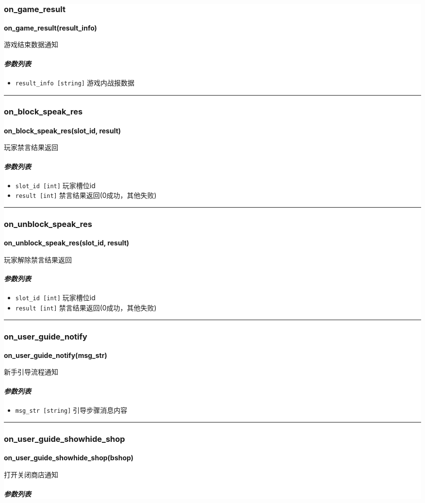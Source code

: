 ### on_game_result

**on_game_result(result_info)**

游戏结束数据通知

#### _参数列表_

- `result_info [string]` 游戏内战报数据

---

### on_block_speak_res

**on_block_speak_res(slot_id, result)**

玩家禁言结果返回

#### _参数列表_

- `slot_id [int]` 玩家槽位id
- `result [int]` 禁言结果返回(0成功，其他失败)

---

### on_unblock_speak_res

**on_unblock_speak_res(slot_id, result)**

玩家解除禁言结果返回

#### _参数列表_

- `slot_id [int]` 玩家槽位id
- `result [int]` 禁言结果返回(0成功，其他失败)

---

### on_user_guide_notify

**on_user_guide_notify(msg_str)**

新手引导流程通知

#### _参数列表_

- `msg_str [string]` 引导步骤消息内容

---

### on_user_guide_showhide_shop

**on_user_guide_showhide_shop(bshop)**

打开关闭商店通知

#### _参数列表_
